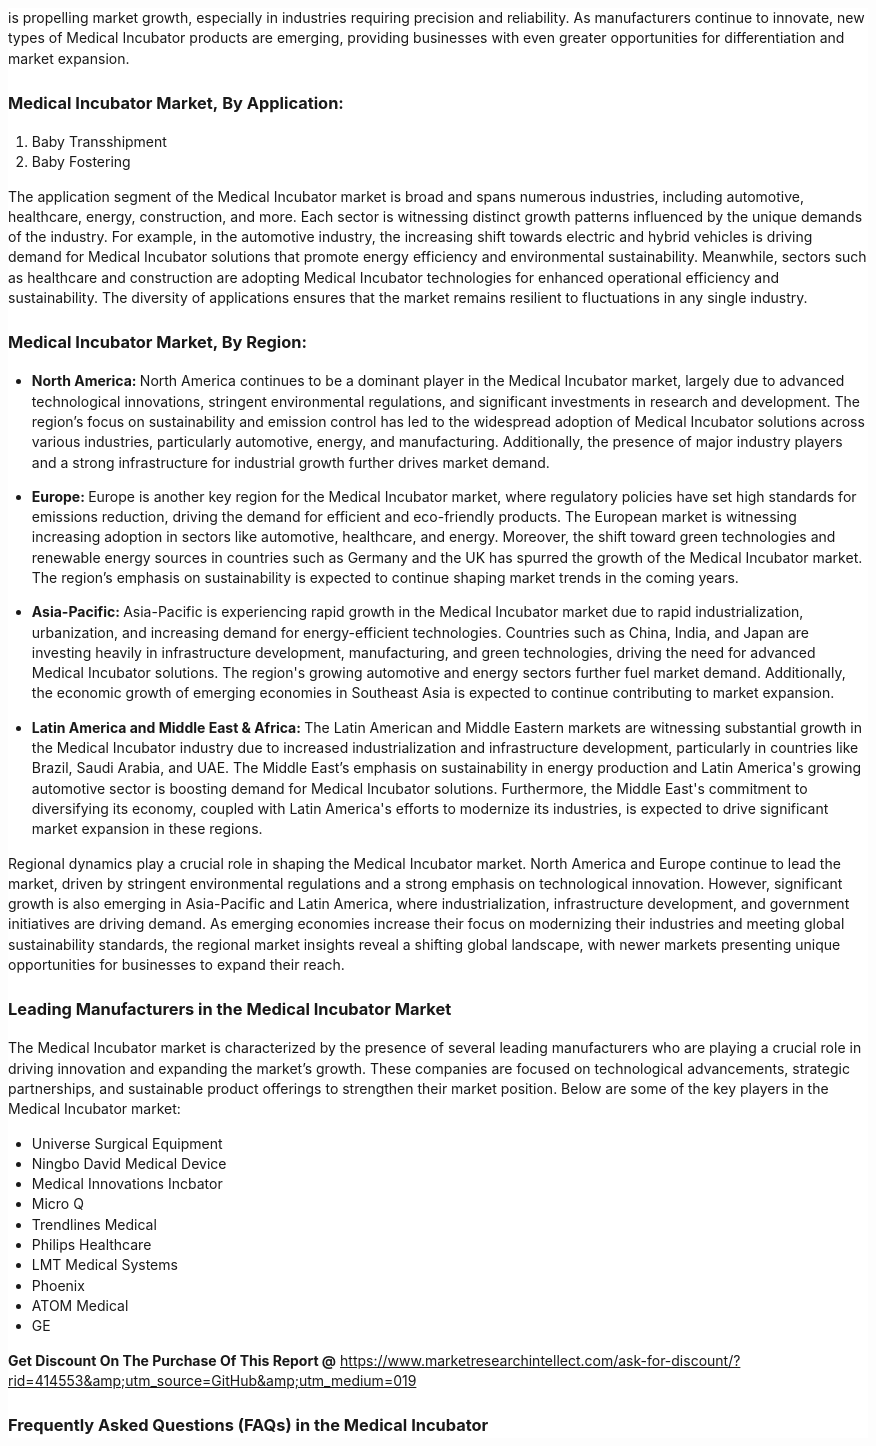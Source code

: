 is propelling market growth, especially in industries requiring precision and reliability. As manufacturers continue to innovate, new types of Medical Incubator products are emerging, providing businesses with even greater opportunities for differentiation and market expansion.</p><h3>Medical Incubator Market,&nbsp;By Application:</h3><ol><li>Baby Transshipment<li> Baby Fostering</li></ol><p>The application segment of the Medical Incubator market is broad and spans numerous industries, including automotive, healthcare, energy, construction, and more. Each sector is witnessing distinct growth patterns influenced by the unique demands of the industry. For example, in the automotive industry, the increasing shift towards electric and hybrid vehicles is driving demand for Medical Incubator solutions that promote energy efficiency and environmental sustainability. Meanwhile, sectors such as healthcare and construction are adopting Medical Incubator technologies for enhanced operational efficiency and sustainability. The diversity of applications ensures that the market remains resilient to fluctuations in any single industry.</p><h3>Medical Incubator Market, By Region:</h3><ul><li><p><strong>North America:&nbsp;</strong>North America continues to be a dominant player in the Medical Incubator market, largely due to advanced technological innovations, stringent environmental regulations, and significant investments in research and development. The region&rsquo;s focus on sustainability and emission control has led to the widespread adoption of Medical Incubator solutions across various industries, particularly automotive, energy, and manufacturing. Additionally, the presence of major industry players and a strong infrastructure for industrial growth further drives market demand.</p></li><li><p><strong><strong>Europe:&nbsp;</strong></strong>Europe is another key region for the Medical Incubator market, where regulatory policies have set high standards for emissions reduction, driving the demand for efficient and eco-friendly products. The European market is witnessing increasing adoption in sectors like automotive, healthcare, and energy. Moreover, the shift toward green technologies and renewable energy sources in countries such as Germany and the UK has spurred the growth of the Medical Incubator market. The region&rsquo;s emphasis on sustainability is expected to continue shaping market trends in the coming years.</p></li><li><p><strong><strong>Asia-Pacific:&nbsp;</strong></strong>Asia-Pacific is experiencing rapid growth in the Medical Incubator market due to rapid industrialization, urbanization, and increasing demand for energy-efficient technologies. Countries such as China, India, and Japan are investing heavily in infrastructure development, manufacturing, and green technologies, driving the need for advanced Medical Incubator solutions. The region's growing automotive and energy sectors further fuel market demand. Additionally, the economic growth of emerging economies in Southeast Asia is expected to continue contributing to market expansion.</p></li><li><p><strong><strong>Latin America and Middle East &amp; Africa:&nbsp;</strong></strong>The Latin American and Middle Eastern markets are witnessing substantial growth in the Medical Incubator industry due to increased industrialization and infrastructure development, particularly in countries like Brazil, Saudi Arabia, and UAE. The Middle East&rsquo;s emphasis on sustainability in energy production and Latin America's growing automotive sector is boosting demand for Medical Incubator solutions. Furthermore, the Middle East's commitment to diversifying its economy, coupled with Latin America's efforts to modernize its industries, is expected to drive significant market expansion in these regions.</p></li></ul><p>Regional dynamics play a crucial role in shaping the Medical Incubator market. North America and Europe continue to lead the market, driven by stringent environmental regulations and a strong emphasis on technological innovation. However, significant growth is also emerging in Asia-Pacific and Latin America, where industrialization, infrastructure development, and government initiatives are driving demand. As emerging economies increase their focus on modernizing their industries and meeting global sustainability standards, the regional market insights reveal a shifting global landscape, with newer markets presenting unique opportunities for businesses to expand their reach.</p><h3><strong>Leading Manufacturers in the Medical Incubator Market</strong></h3><p>The Medical Incubator market is characterized by the presence of several leading manufacturers who are playing a crucial role in driving innovation and expanding the market&rsquo;s growth. These companies are focused on technological advancements, strategic partnerships, and sustainable product offerings to strengthen their market position. Below are some of the key players in the Medical Incubator market:</p></div><div class="article-main__content" data-test-id="publishing-text-block"><ul><li><span class="">Universe Surgical Equipment<li> Ningbo David Medical Device<li> Medical Innovations Incbator<li> Micro Q<li> Trendlines Medical<li> Philips Healthcare<li> LMT Medical Systems<li> Phoenix<li> ATOM Medical<li> GE</span></li></ul></div><div class="article-main__content" data-test-id="publishing-text-block"><p><span class="font-[700]"><strong>Get Discount On The Purchase Of This Report @</strong> <a href="https://www.marketresearchintellect.com/ask-for-discount/?rid=414553&amp;utm_source=GitHub&amp;utm_medium=019" data-fr-linked="true">https://www.marketresearchintellect.com/ask-for-discount/?rid=414553&amp;utm_source=GitHub&amp;utm_medium=019</a></span></p></div><div class="article-main__content" data-test-id="publishing-text-block"><h3><strong>Frequently Asked Questions (FAQs) in the Medical Incubator